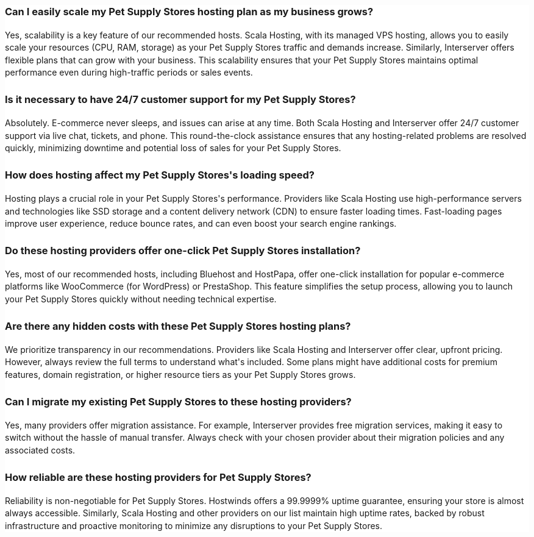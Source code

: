 ### Can I easily scale my Pet Supply Stores hosting plan as my business grows? 
Yes, scalability is a key feature of our recommended hosts. Scala Hosting, with its managed VPS hosting, allows you to easily scale your resources (CPU, RAM, storage) as your Pet Supply Stores traffic and demands increase. Similarly, Interserver offers flexible plans that can grow with your business. This scalability ensures that your Pet Supply Stores maintains optimal performance even during high-traffic periods or sales events.

### Is it necessary to have 24/7 customer support for my Pet Supply Stores? 
Absolutely. E-commerce never sleeps, and issues can arise at any time. Both Scala Hosting and Interserver offer 24/7 customer support via live chat, tickets, and phone. This round-the-clock assistance ensures that any hosting-related problems are resolved quickly, minimizing downtime and potential loss of sales for your Pet Supply Stores.

### How does hosting affect my Pet Supply Stores's loading speed? 
Hosting plays a crucial role in your Pet Supply Stores's performance. Providers like Scala Hosting use high-performance servers and technologies like SSD storage and a content delivery network (CDN) to ensure faster loading times. Fast-loading pages improve user experience, reduce bounce rates, and can even boost your search engine rankings.

### Do these hosting providers offer one-click Pet Supply Stores installation? 
Yes, most of our recommended hosts, including Bluehost and HostPapa, offer one-click installation for popular e-commerce platforms like WooCommerce (for WordPress) or PrestaShop. This feature simplifies the setup process, allowing you to launch your Pet Supply Stores quickly without needing technical expertise.

### Are there any hidden costs with these Pet Supply Stores hosting plans? 
We prioritize transparency in our recommendations. Providers like Scala Hosting and Interserver offer clear, upfront pricing. However, always review the full terms to understand what's included. Some plans might have additional costs for premium features, domain registration, or higher resource tiers as your Pet Supply Stores grows.

### Can I migrate my existing Pet Supply Stores to these hosting providers? 
Yes, many providers offer migration assistance. For example, Interserver provides free migration services, making it easy to switch without the hassle of manual transfer. Always check with your chosen provider about their migration policies and any associated costs.

### How reliable are these hosting providers for Pet Supply Stores? 
Reliability is non-negotiable for Pet Supply Stores. Hostwinds offers a 99.9999% uptime guarantee, ensuring your store is almost always accessible. Similarly, Scala Hosting and other providers on our list maintain high uptime rates, backed by robust infrastructure and proactive monitoring to minimize any disruptions to your Pet Supply Stores.

